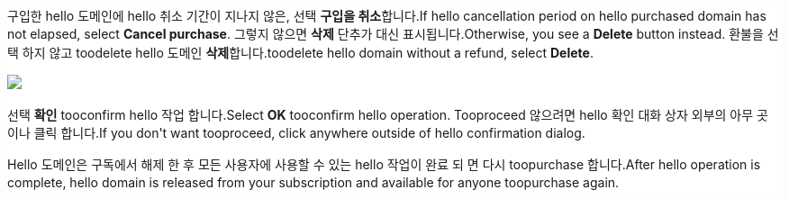 <span data-ttu-id="f20ff-236">구입한 hello 도메인에 hello 취소 기간이 지나지 않은, 선택 **구입을 취소**합니다.</span><span class="sxs-lookup"><span data-stu-id="f20ff-236">If hello cancellation period on hello purchased domain has not elapsed, select **Cancel purchase**.</span></span> <span data-ttu-id="f20ff-237">그렇지 않으면 **삭제** 단추가 대신 표시됩니다.</span><span class="sxs-lookup"><span data-stu-id="f20ff-237">Otherwise, you see a **Delete** button instead.</span></span> <span data-ttu-id="f20ff-238">환불을 선택 하지 않고 toodelete hello 도메인 **삭제**합니다.</span><span class="sxs-lookup"><span data-stu-id="f20ff-238">toodelete hello domain without a refund, select **Delete**.</span></span>

![](./media/custom-dns-web-site-buydomains-web-app/dncmntask-cname-buydomains-cancel.png)

<span data-ttu-id="f20ff-239">선택 **확인** tooconfirm hello 작업 합니다.</span><span class="sxs-lookup"><span data-stu-id="f20ff-239">Select **OK** tooconfirm hello operation.</span></span> <span data-ttu-id="f20ff-240">Tooproceed 않으려면 hello 확인 대화 상자 외부의 아무 곳 이나 클릭 합니다.</span><span class="sxs-lookup"><span data-stu-id="f20ff-240">If you don't want tooproceed, click anywhere outside of hello confirmation dialog.</span></span>

<span data-ttu-id="f20ff-241">Hello 도메인은 구독에서 해제 한 후 모든 사용자에 사용할 수 있는 hello 작업이 완료 되 면 다시 toopurchase 합니다.</span><span class="sxs-lookup"><span data-stu-id="f20ff-241">After hello operation is complete, hello domain is released from your subscription and available for anyone toopurchase again.</span></span> 
